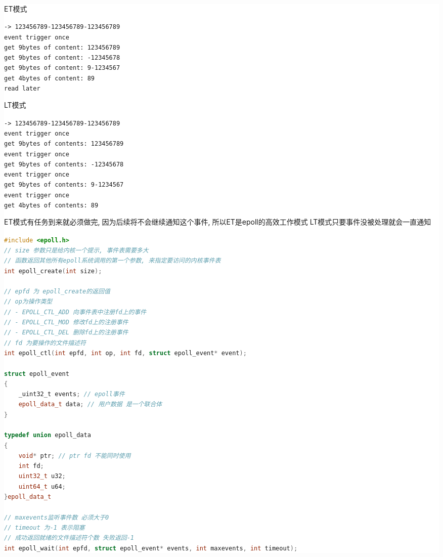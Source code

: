 ET模式
```
-> 123456789-123456789-123456789
event trigger once
get 9bytes of content: 123456789
get 9bytes of content: -12345678
get 9bytes of content: 9-1234567
get 4bytes of content: 89
read later
```
LT模式
```
-> 123456789-123456789-123456789
event trigger once
get 9bytes of contents: 123456789
event trigger once
get 9bytes of contents: -12345678
event trigger once
get 9bytes of contents: 9-1234567
event trigger once
get 4bytes of contents: 89
```
ET模式有任务到来就必须做完, 因为后续将不会继续通知这个事件, 所以ET是epoll的高效工作模式
LT模式只要事件没被处理就会一直通知

```c++
#include <epoll.h>
// size 参数只是给内核一个提示, 事件表需要多大
// 函数返回其他所有epoll系统调用的第一个参数, 来指定要访问的内核事件表
int epoll_create(int size);

// epfd 为 epoll_create的返回值
// op为操作类型
// - EPOLL_CTL_ADD 向事件表中注册fd上的事件
// - EPOLL_CTL_MOD 修改fd上的注册事件
// - EPOLL_CTL_DEL 删除fd上的注册事件
// fd 为要操作的文件描述符
int epoll_ctl(int epfd, int op, int fd, struct epoll_event* event);

struct epoll_event
{
	_uint32_t events; // epoll事件
	epoll_data_t data; // 用户数据 是一个联合体
}

typedef union epoll_data
{
	void* ptr; // ptr fd 不能同时使用
	int fd;
	uint32_t u32;
	uint64_t u64;
}epoll_data_t

// maxevents监听事件数 必须大于0
// timeout 为-1 表示阻塞
// 成功返回就绪的文件描述符个数 失败返回-1
int epoll_wait(int epfd, struct epoll_event* events, int maxevents, int timeout);
```
